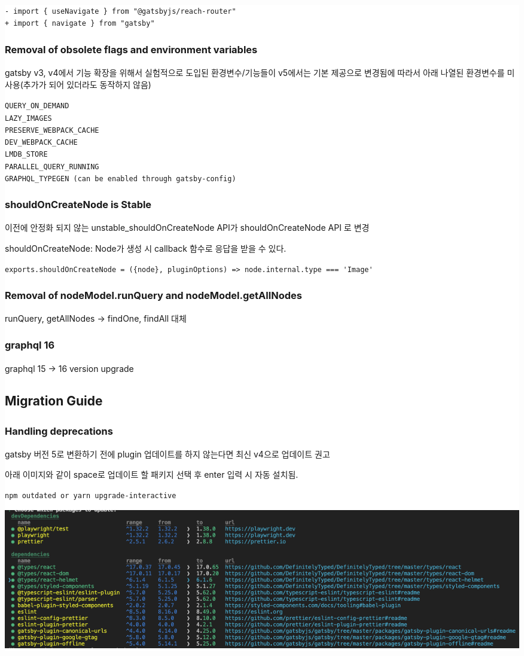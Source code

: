   ```tsx
  - import { useNavigate } from "@gatsbyjs/reach-router"
  + import { navigate } from "gatsby"
  ```
    
### Removal of obsolete flags and environment variables
    
  gatsby v3, v4에서 기능 확장을 위해서 실험적으로 도입된 환경변수/기능들이 v5에서는 기본 제공으로 변경됨에 따라서 아래 나열된 환경변수를 미사용(추가가 되어 있더라도 동작하지 않음)
  
  ```tsx
  QUERY_ON_DEMAND
  LAZY_IMAGES
  PRESERVE_WEBPACK_CACHE
  DEV_WEBPACK_CACHE
  LMDB_STORE
  PARALLEL_QUERY_RUNNING
  GRAPHQL_TYPEGEN (can be enabled through gatsby-config)
  ```
    
### shouldOnCreateNode is Stable
    
  이전에 안정화 되지 않는 unstable_shouldOnCreateNode API가 shouldOnCreateNode API 로 변경
  
  shouldOnCreateNode: Node가 생성 시 callback 함수로 응답을 받을 수 있다.
  
  ```tsx
  exports.shouldOnCreateNode = ({node}, pluginOptions) => node.internal.type === 'Image'
  ```
    
### Removal of nodeModel.runQuery and nodeModel.getAllNodes
    
  runQuery, getAllNodes → findOne, findAll 대체
    
### graphql 16
    
  graphql 15 → 16 version upgrade
    

## Migration Guide

### Handling deprecations
    
  gatsby 버전 5로 변환하기 전에 plugin 업데이트를 하지 않는다면 최신 v4으로 업데이트 권고
  
  아래 이미지와 같이 space로 업데이트 할 패키지 선택 후 enter 입력 시 자동 설치됨.
  
  ```bash
  npm outdated or yarn upgrade-interactive
  ```
  
  ![Untitled](./assets/17/Untitled3.png)
    